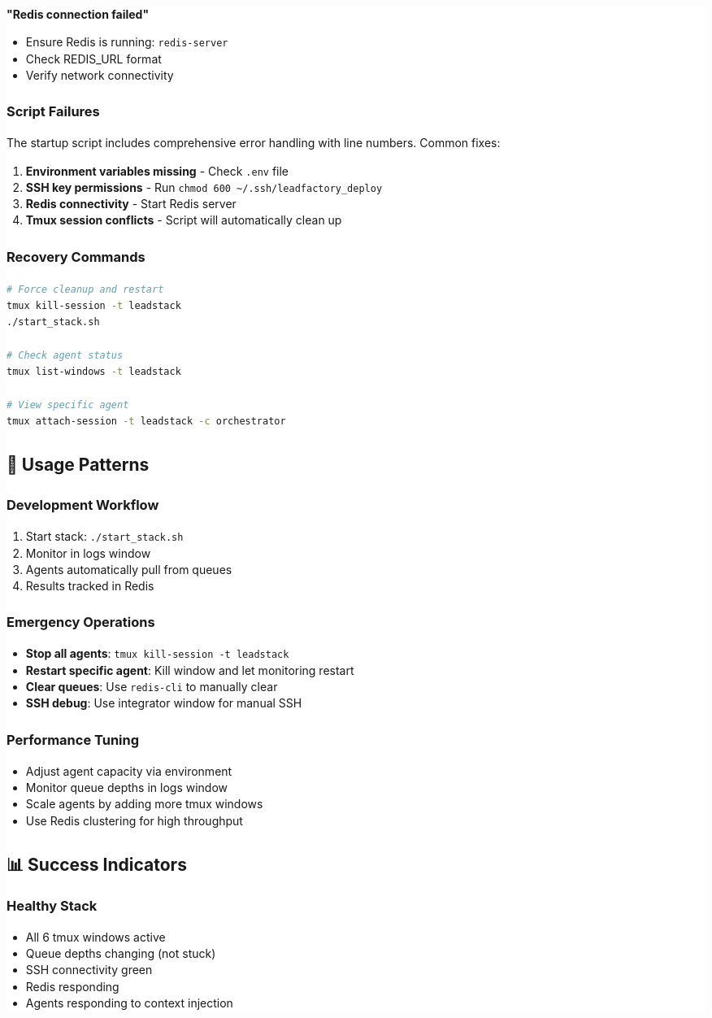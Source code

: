 **"Redis connection failed"**
- Ensure Redis is running: `redis-server`
- Check REDIS_URL format
- Verify network connectivity

### Script Failures
The startup script includes comprehensive error handling with line numbers. Common fixes:

1. **Environment variables missing** - Check `.env` file
2. **SSH key permissions** - Run `chmod 600 ~/.ssh/leadfactory_deploy`
3. **Redis connectivity** - Start Redis server
4. **Tmux session conflicts** - Script will automatically clean up

### Recovery Commands
```bash
# Force cleanup and restart
tmux kill-session -t leadstack
./start_stack.sh

# Check agent status
tmux list-windows -t leadstack

# View specific agent
tmux attach-session -t leadstack -c orchestrator
```

## 🎯 Usage Patterns

### Development Workflow
1. Start stack: `./start_stack.sh`
2. Monitor in logs window
3. Agents automatically pull from queues
4. Results tracked in Redis

### Emergency Operations
- **Stop all agents**: `tmux kill-session -t leadstack`
- **Restart specific agent**: Kill window and let monitoring restart
- **Clear queues**: Use `redis-cli` to manually clear
- **SSH debug**: Use integrator window for manual SSH

### Performance Tuning
- Adjust agent capacity via environment
- Monitor queue depths in logs window
- Scale agents by adding more tmux windows
- Use Redis clustering for high throughput

## 📊 Success Indicators

### Healthy Stack
- All 6 tmux windows active
- Queue depths changing (not stuck)
- SSH connectivity green
- Redis responding
- Agents responding to context injection
